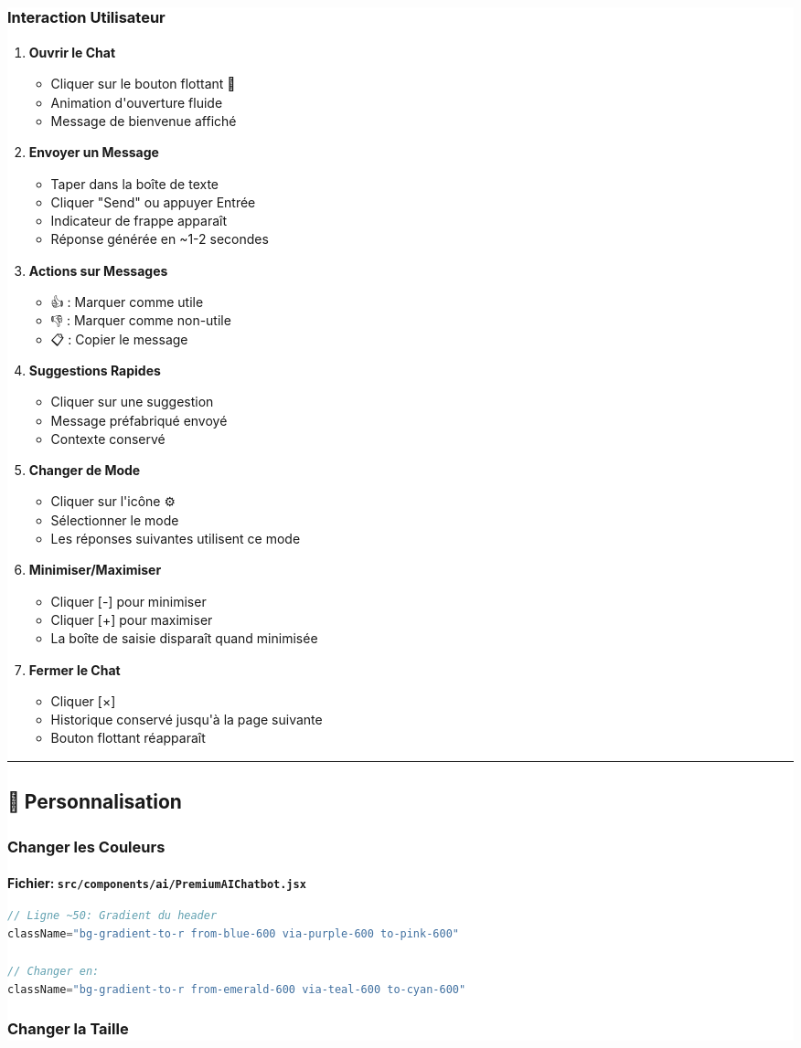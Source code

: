 ### Interaction Utilisateur

1. **Ouvrir le Chat**
   - Cliquer sur le bouton flottant 💬
   - Animation d'ouverture fluide
   - Message de bienvenue affiché

2. **Envoyer un Message**
   - Taper dans la boîte de texte
   - Cliquer "Send" ou appuyer Entrée
   - Indicateur de frappe apparaît
   - Réponse générée en ~1-2 secondes

3. **Actions sur Messages**
   - 👍 : Marquer comme utile
   - 👎 : Marquer comme non-utile
   - 📋 : Copier le message

4. **Suggestions Rapides**
   - Cliquer sur une suggestion
   - Message préfabriqué envoyé
   - Contexte conservé

5. **Changer de Mode**
   - Cliquer sur l'icône ⚙️
   - Sélectionner le mode
   - Les réponses suivantes utilisent ce mode

6. **Minimiser/Maximiser**
   - Cliquer [-] pour minimiser
   - Cliquer [+] pour maximiser
   - La boîte de saisie disparaît quand minimisée

7. **Fermer le Chat**
   - Cliquer [×]
   - Historique conservé jusqu'à la page suivante
   - Bouton flottant réapparaît

---

## 🎨 Personnalisation

### Changer les Couleurs

**Fichier: `src/components/ai/PremiumAIChatbot.jsx`**

```jsx
// Ligne ~50: Gradient du header
className="bg-gradient-to-r from-blue-600 via-purple-600 to-pink-600"

// Changer en:
className="bg-gradient-to-r from-emerald-600 via-teal-600 to-cyan-600"
```

### Changer la Taille
